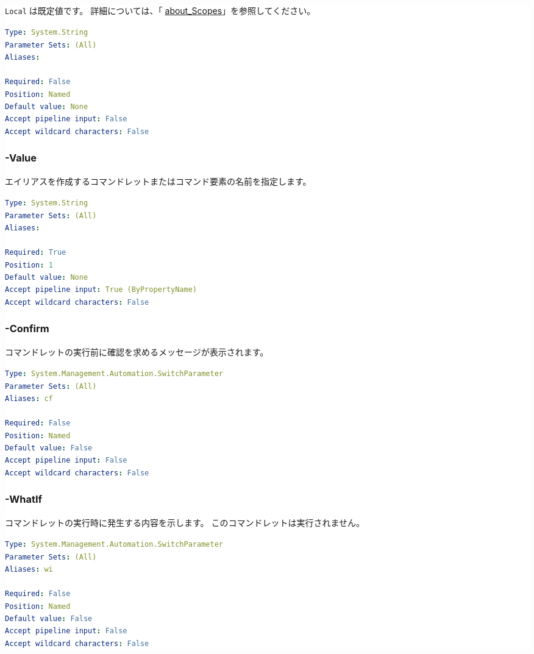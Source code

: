 `Local` は既定値です。 詳細については、「 [about_Scopes](../Microsoft.PowerShell.Core/About/about_Scopes.md)」を参照してください。

```yaml
Type: System.String
Parameter Sets: (All)
Aliases:

Required: False
Position: Named
Default value: None
Accept pipeline input: False
Accept wildcard characters: False
```

### -Value

エイリアスを作成するコマンドレットまたはコマンド要素の名前を指定します。

```yaml
Type: System.String
Parameter Sets: (All)
Aliases:

Required: True
Position: 1
Default value: None
Accept pipeline input: True (ByPropertyName)
Accept wildcard characters: False
```

### -Confirm

コマンドレットの実行前に確認を求めるメッセージが表示されます。

```yaml
Type: System.Management.Automation.SwitchParameter
Parameter Sets: (All)
Aliases: cf

Required: False
Position: Named
Default value: False
Accept pipeline input: False
Accept wildcard characters: False
```

### -WhatIf

コマンドレットの実行時に発生する内容を示します。 このコマンドレットは実行されません。

```yaml
Type: System.Management.Automation.SwitchParameter
Parameter Sets: (All)
Aliases: wi

Required: False
Position: Named
Default value: False
Accept pipeline input: False
Accept wildcard characters: False
```
